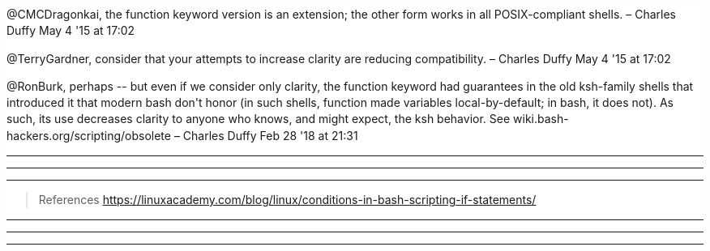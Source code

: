 @CMCDragonkai, the function keyword version is an extension; the other form works in all POSIX-compliant shells. – Charles Duffy May 4 '15 at 17:02

@TerryGardner, consider that your attempts to increase clarity are reducing compatibility. – Charles Duffy May 4 '15 at 17:02

@RonBurk, perhaps -- but even if we consider only clarity, the function keyword had guarantees in the old ksh-family shells that introduced it that modern bash don't honor (in such shells, function made variables local-by-default; in bash, it does not). As such, its use decreases clarity to anyone who knows, and might expect, the ksh behavior. See wiki.bash-hackers.org/scripting/obsolete – Charles Duffy Feb 28 '18 at 21:31

---
---
---

> References
> <https://linuxacademy.com/blog/linux/conditions-in-bash-scripting-if-statements/>

---
---
---
